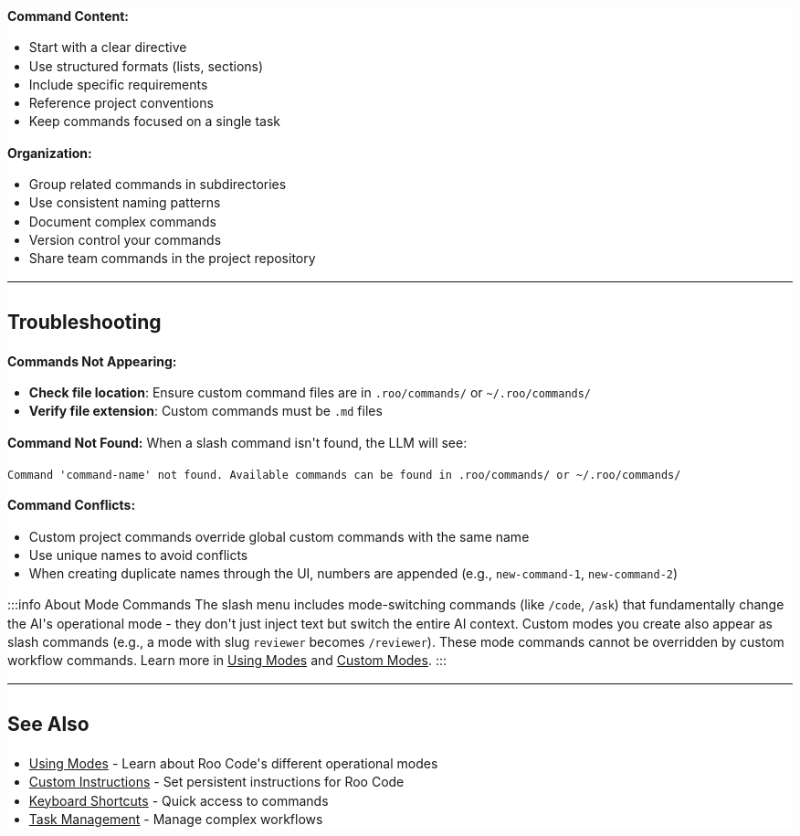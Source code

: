 **Command Content:**
- Start with a clear directive
- Use structured formats (lists, sections)
- Include specific requirements
- Reference project conventions
- Keep commands focused on a single task

**Organization:**
- Group related commands in subdirectories
- Use consistent naming patterns
- Document complex commands
- Version control your commands
- Share team commands in the project repository

---

## Troubleshooting

**Commands Not Appearing:**
- **Check file location**: Ensure custom command files are in `.roo/commands/` or `~/.roo/commands/`
- **Verify file extension**: Custom commands must be `.md` files

**Command Not Found:**
When a slash command isn't found, the LLM will see:
```
Command 'command-name' not found. Available commands can be found in .roo/commands/ or ~/.roo/commands/
```

**Command Conflicts:**
- Custom project commands override global custom commands with the same name
- Use unique names to avoid conflicts
- When creating duplicate names through the UI, numbers are appended (e.g., `new-command-1`, `new-command-2`)

:::info About Mode Commands
The slash menu includes mode-switching commands (like `/code`, `/ask`) that fundamentally change the AI's operational mode - they don't just inject text but switch the entire AI context. Custom modes you create also appear as slash commands (e.g., a mode with slug `reviewer` becomes `/reviewer`). These mode commands cannot be overridden by custom workflow commands. Learn more in [Using Modes](/basic-usage/using-modes) and [Custom Modes](/features/custom-modes).
:::

---

## See Also

- [Using Modes](/basic-usage/using-modes) - Learn about Roo Code's different operational modes
- [Custom Instructions](/features/custom-instructions) - Set persistent instructions for Roo Code
- [Keyboard Shortcuts](/features/keyboard-shortcuts) - Quick access to commands
- [Task Management](/features/task-todo-list) - Manage complex workflows
